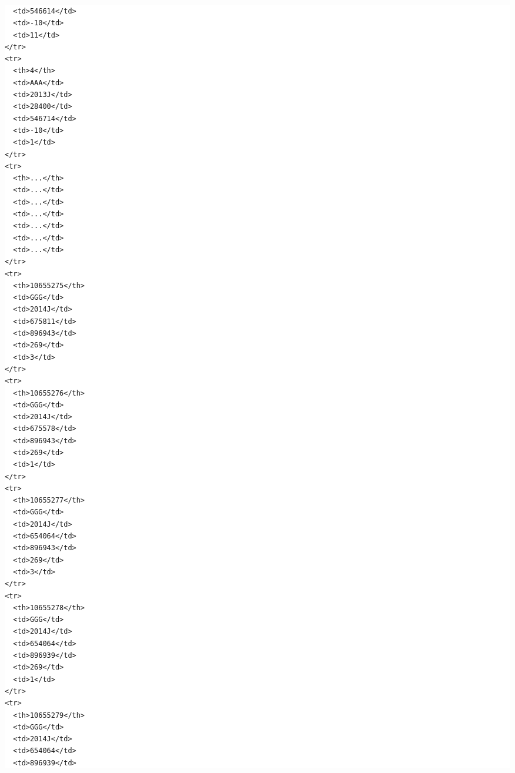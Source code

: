       <td>546614</td>
      <td>-10</td>
      <td>11</td>
    </tr>
    <tr>
      <th>4</th>
      <td>AAA</td>
      <td>2013J</td>
      <td>28400</td>
      <td>546714</td>
      <td>-10</td>
      <td>1</td>
    </tr>
    <tr>
      <th>...</th>
      <td>...</td>
      <td>...</td>
      <td>...</td>
      <td>...</td>
      <td>...</td>
      <td>...</td>
    </tr>
    <tr>
      <th>10655275</th>
      <td>GGG</td>
      <td>2014J</td>
      <td>675811</td>
      <td>896943</td>
      <td>269</td>
      <td>3</td>
    </tr>
    <tr>
      <th>10655276</th>
      <td>GGG</td>
      <td>2014J</td>
      <td>675578</td>
      <td>896943</td>
      <td>269</td>
      <td>1</td>
    </tr>
    <tr>
      <th>10655277</th>
      <td>GGG</td>
      <td>2014J</td>
      <td>654064</td>
      <td>896943</td>
      <td>269</td>
      <td>3</td>
    </tr>
    <tr>
      <th>10655278</th>
      <td>GGG</td>
      <td>2014J</td>
      <td>654064</td>
      <td>896939</td>
      <td>269</td>
      <td>1</td>
    </tr>
    <tr>
      <th>10655279</th>
      <td>GGG</td>
      <td>2014J</td>
      <td>654064</td>
      <td>896939</td>